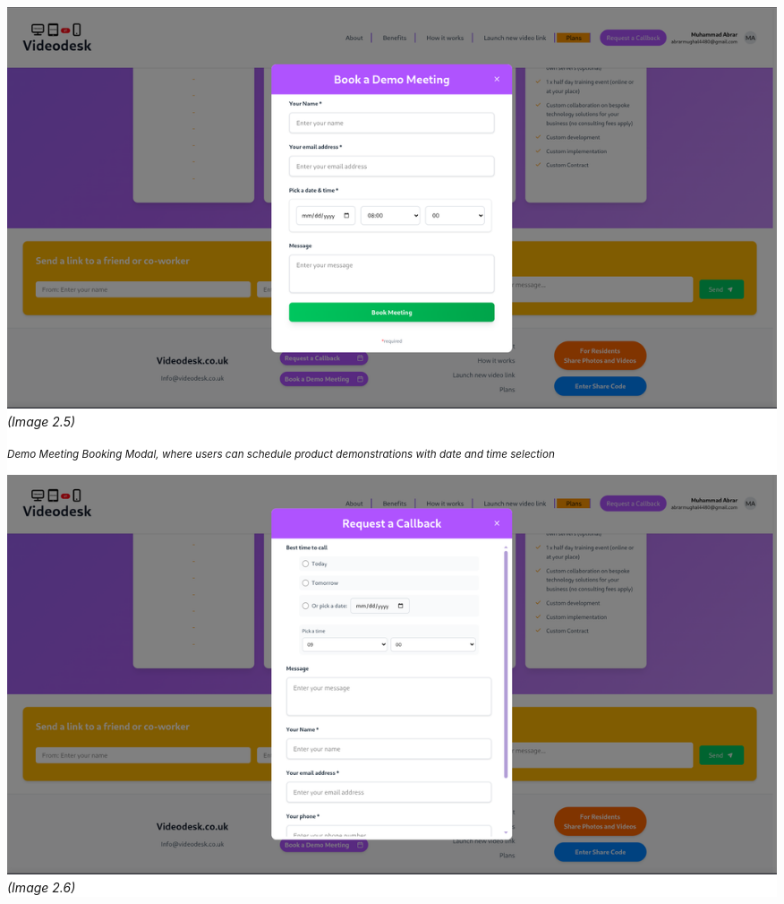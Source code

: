 ![Demo Meeting Modal](./screenshots/demo-meeting.png) *(Image 2.5)*

<small>*Demo Meeting Booking Modal, where users can schedule product demonstrations with date and time selection*</small>

![Callback Request Modal](./screenshots/call-back.png) *(Image 2.6)*
